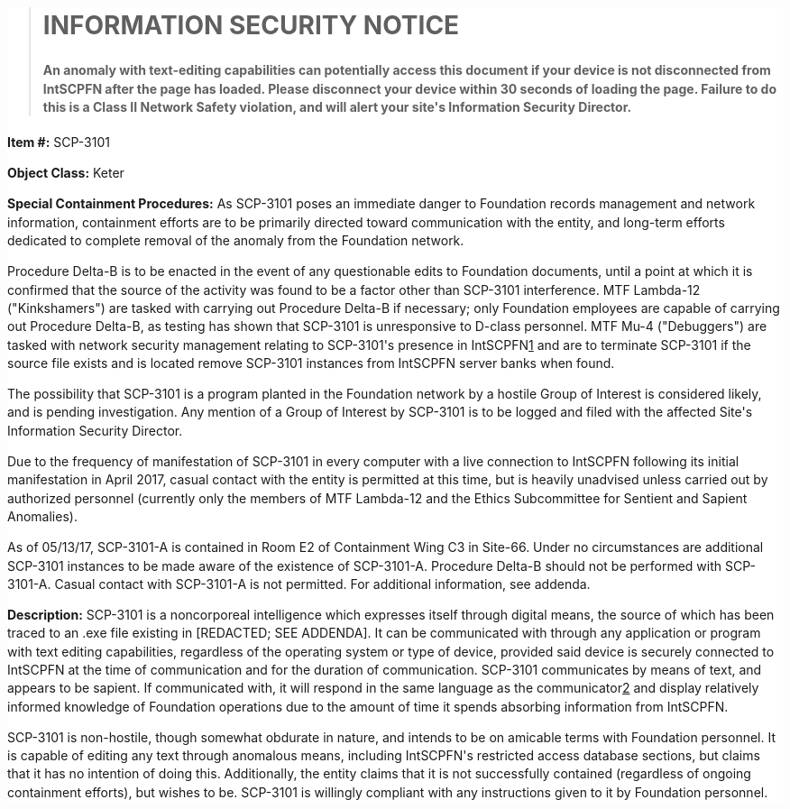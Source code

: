 > INFORMATION SECURITY NOTICE
> ===========================
> 
> #### An anomaly with text-editing capabilities can potentially access this document if your device is not disconnected from IntSCPFN after the page has loaded. Please disconnect your device within 30 seconds of loading the page. Failure to do this is a Class II Network Safety violation, and will alert your site's Information Security Director.

**Item #:** SCP-3101

**Object Class:** Keter

**Special Containment Procedures:** As SCP-3101 poses an immediate danger to Foundation records management and network information, containment efforts are to be primarily directed toward communication with the entity, and long-term efforts dedicated to complete removal of the anomaly from the Foundation network.

Procedure Delta-B is to be enacted in the event of any questionable edits to Foundation documents, until a point at which it is confirmed that the source of the activity was found to be a factor other than SCP-3101 interference. MTF Lambda-12 ("Kinkshamers") are tasked with carrying out Procedure Delta-B if necessary; only Foundation employees are capable of carrying out Procedure Delta-B, as testing has shown that SCP-3101 is unresponsive to D-class personnel. MTF Mu-4 ("Debuggers") are tasked with network security management relating to SCP-3101's presence in IntSCPFN[1](javascript:;) and are to terminate SCP-3101 if the source file exists and is located remove SCP-3101 instances from IntSCPFN server banks when found.

The possibility that SCP-3101 is a program planted in the Foundation network by a hostile Group of Interest is considered likely, and is pending investigation. Any mention of a Group of Interest by SCP-3101 is to be logged and filed with the affected Site's Information Security Director.

Due to the frequency of manifestation of SCP-3101 in every computer with a live connection to IntSCPFN following its initial manifestation in April 2017, casual contact with the entity is permitted at this time, but is heavily unadvised unless carried out by authorized personnel (currently only the members of MTF Lambda-12 and the Ethics Subcommittee for Sentient and Sapient Anomalies).

As of 05/13/17, SCP-3101-A is contained in Room E2 of Containment Wing C3 in Site-66. Under no circumstances are additional SCP-3101 instances to be made aware of the existence of SCP-3101-A. Procedure Delta-B should not be performed with SCP-3101-A. Casual contact with SCP-3101-A is not permitted. For additional information, see addenda.

**Description:** SCP-3101 is a noncorporeal intelligence which expresses itself through digital means, the source of which has been traced to an .exe file existing in \[REDACTED; SEE ADDENDA\]. It can be communicated with through any application or program with text editing capabilities, regardless of the operating system or type of device, provided said device is securely connected to IntSCPFN at the time of communication and for the duration of communication. SCP-3101 communicates by means of text, and appears to be sapient. If communicated with, it will respond in the same language as the communicator[2](javascript:;) and display relatively informed knowledge of Foundation operations due to the amount of time it spends absorbing information from IntSCPFN.

SCP-3101 is non-hostile, though somewhat obdurate in nature, and intends to be on amicable terms with Foundation personnel. It is capable of editing any text through anomalous means, including IntSCPFN's restricted access database sections, but claims that it has no intention of doing this. Additionally, the entity claims that it is not successfully contained (regardless of ongoing containment efforts), but wishes to be. SCP-3101 is willingly compliant with any instructions given to it by Foundation personnel.
